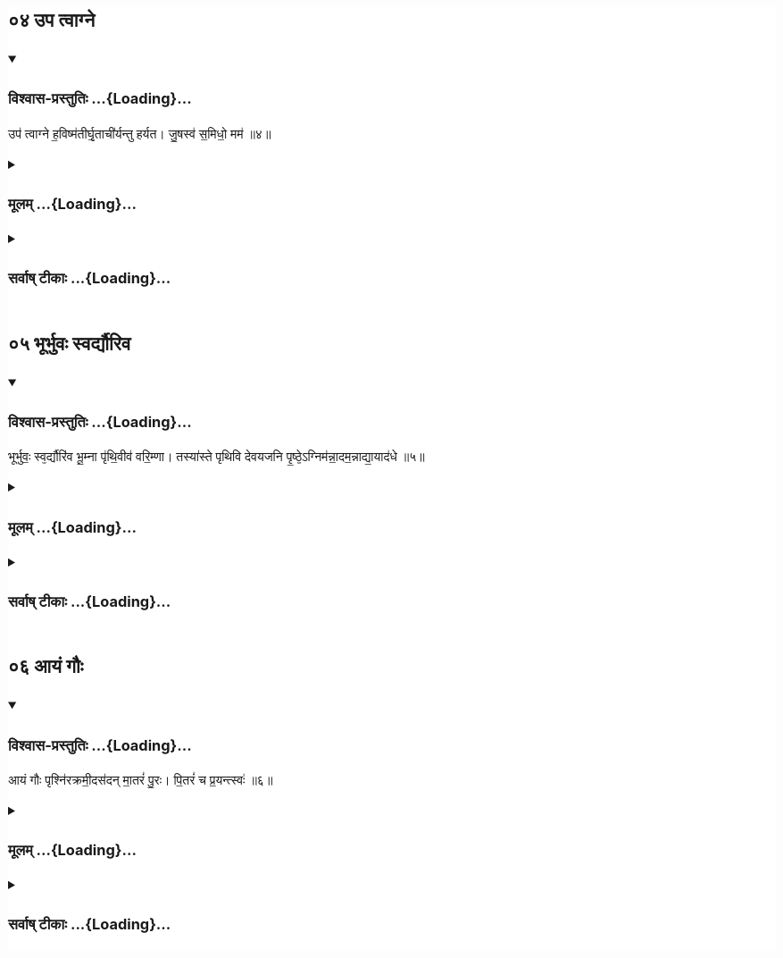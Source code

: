 ## ०४ उप त्वाग्ने
<div class="js_include" newlevelforh1="3" title="विश्वास-प्रस्तुतिः" unfilled url="/vedAH_yajuH/vAjasaneyam/mAdhyandinam/saMhitA/vishvAsa-prastutiH/03/04_upa_tvAgne.md">
<details open><summary><h3>विश्वास-प्रस्तुतिः ...{Loading}...</h3></summary>

उप॑ त्वाग्ने ह॒विष्म॑तीर्घृ॒ताची॑र्यन्तु हर्यत। जु॒षस्व॑ स॒मिधो॒ मम॑ ॥४॥
</details>
</div>
<div class="js_include collapsed" newlevelforh1="3" title="मूलम्" unfilled url="/vedAH_yajuH/vAjasaneyam/mAdhyandinam/saMhitA/mUlam/03/04_upa_tvAgne.md">
<details><summary><h3>मूलम् ...{Loading}...</h3></summary></details>
</div>
<div class="js_include collapsed" newlevelforh1="3" title="सर्वाष् टीकाः" unfilled url="/vedAH_yajuH/vAjasaneyam/mAdhyandinam/saMhitA/sarvASh_TIkAH/03/04_upa_tvAgne.md">
<details><summary><h3>सर्वाष् टीकाः ...{Loading}...</h3></summary></details>
</div>

## ०५ भूर्भुवः स्वर्द्यौरिव
<div class="js_include" newlevelforh1="3" title="विश्वास-प्रस्तुतिः" unfilled url="/vedAH_yajuH/vAjasaneyam/mAdhyandinam/saMhitA/vishvAsa-prastutiH/03/05_bhUrbhuvaH_svardyauriva.md">
<details open><summary><h3>विश्वास-प्रस्तुतिः ...{Loading}...</h3></summary>

भूर्भुवः॒ स्व᳕र्द्यौरि॑व भू॒म्ना पृ॑थि॒वीव॑ वरि॒म्णा। तस्या॑स्ते पृथिवि देवयजनि पृ॒ष्ठे᳕ऽग्निम॑न्ना॒दम॒न्नाद्या॒याद॑धे ॥५॥
</details>
</div>
<div class="js_include collapsed" newlevelforh1="3" title="मूलम्" unfilled url="/vedAH_yajuH/vAjasaneyam/mAdhyandinam/saMhitA/mUlam/03/05_bhUrbhuvaH_svardyauriva.md">
<details><summary><h3>मूलम् ...{Loading}...</h3></summary></details>
</div>
<div class="js_include collapsed" newlevelforh1="3" title="सर्वाष् टीकाः" unfilled url="/vedAH_yajuH/vAjasaneyam/mAdhyandinam/saMhitA/sarvASh_TIkAH/03/05_bhUrbhuvaH_svardyauriva.md">
<details><summary><h3>सर्वाष् टीकाः ...{Loading}...</h3></summary></details>
</div>

## ०६ आयं गौः
<div class="js_include" newlevelforh1="3" title="विश्वास-प्रस्तुतिः" unfilled url="/vedAH_yajuH/vAjasaneyam/mAdhyandinam/saMhitA/vishvAsa-prastutiH/03/06_AyaM_gauH.md">
<details open><summary><h3>विश्वास-प्रस्तुतिः ...{Loading}...</h3></summary>

आयं गौः पृश्नि॑रक्रमी॒दस॑दन् मा॒तरं॑ पु॒रः। पि॒तरं॑ च प्र॒यन्त्स्वः॑ ॥६॥
</details>
</div>
<div class="js_include collapsed" newlevelforh1="3" title="मूलम्" unfilled url="/vedAH_yajuH/vAjasaneyam/mAdhyandinam/saMhitA/mUlam/03/06_AyaM_gauH.md">
<details><summary><h3>मूलम् ...{Loading}...</h3></summary></details>
</div>
<div class="js_include collapsed" newlevelforh1="3" title="सर्वाष् टीकाः" unfilled url="/vedAH_yajuH/vAjasaneyam/mAdhyandinam/saMhitA/sarvASh_TIkAH/03/06_AyaM_gauH.md">
<details><summary><h3>सर्वाष् टीकाः ...{Loading}...</h3></summary></details>
</div>
